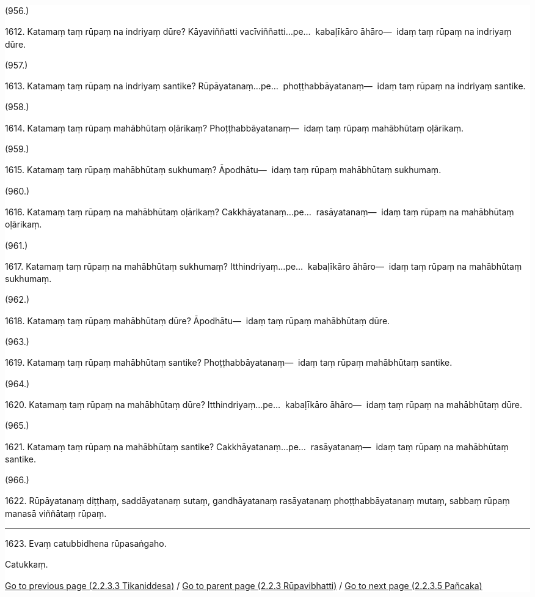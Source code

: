 (956.)

1612\. Katamaṃ taṃ rūpaṃ na indriyaṃ dūre? Kāyaviññatti vacīviññatti…pe…  kabaḷīkāro āhāro—  idaṃ taṃ rūpaṃ na indriyaṃ dūre.

(957.)

1613\. Katamaṃ taṃ rūpaṃ na indriyaṃ santike? Rūpāyatanaṃ…pe…  phoṭṭhabbāyatanaṃ—  idaṃ taṃ rūpaṃ na indriyaṃ santike.

(958.)

1614\. Katamaṃ taṃ rūpaṃ mahābhūtaṃ oḷārikaṃ? Phoṭṭhabbāyatanaṃ—  idaṃ taṃ rūpaṃ mahābhūtaṃ oḷārikaṃ.

(959.)

1615\. Katamaṃ taṃ rūpaṃ mahābhūtaṃ sukhumaṃ? Āpodhātu—  idaṃ taṃ rūpaṃ mahābhūtaṃ sukhumaṃ.

(960.)

1616\. Katamaṃ taṃ rūpaṃ na mahābhūtaṃ oḷārikaṃ? Cakkhāyatanaṃ…pe…  rasāyatanaṃ—  idaṃ taṃ rūpaṃ na mahābhūtaṃ oḷārikaṃ.

(961.)

1617\. Katamaṃ taṃ rūpaṃ na mahābhūtaṃ sukhumaṃ? Itthindriyaṃ…pe…  kabaḷīkāro āhāro—  idaṃ taṃ rūpaṃ na mahābhūtaṃ sukhumaṃ.

(962.)

1618\. Katamaṃ taṃ rūpaṃ mahābhūtaṃ dūre? Āpodhātu—  idaṃ taṃ rūpaṃ mahābhūtaṃ dūre.

(963.)

1619\. Katamaṃ taṃ rūpaṃ mahābhūtaṃ santike? Phoṭṭhabbāyatanaṃ—  idaṃ taṃ rūpaṃ mahābhūtaṃ santike.

(964.)

1620\. Katamaṃ taṃ rūpaṃ na mahābhūtaṃ dūre? Itthindriyaṃ…pe…  kabaḷīkāro āhāro—  idaṃ taṃ rūpaṃ na mahābhūtaṃ dūre.

(965.)

1621\. Katamaṃ taṃ rūpaṃ na mahābhūtaṃ santike? Cakkhāyatanaṃ…pe…  rasāyatanaṃ—  idaṃ taṃ rūpaṃ na mahābhūtaṃ santike.

(966.)

1622\. Rūpāyatanaṃ diṭṭhaṃ, saddāyatanaṃ sutaṃ, gandhāyatanaṃ rasāyatanaṃ phoṭṭhabbāyatanaṃ mutaṃ, sabbaṃ rūpaṃ manasā viññātaṃ rūpaṃ.

---

1623\. Evaṃ catubbidhena rūpasaṅgaho.

  
Catukkaṃ.



[Go to previous page (2.2.3.3 Tikaniddesa)](2.2.3.3.md) / [Go to parent page (2.2.3 Rūpavibhatti)](../2.2.3.md) / [Go to next page (2.2.3.5 Pañcaka)](2.2.3.5.md)


